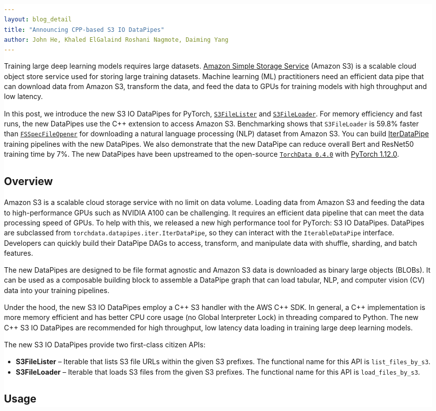```yaml
---
layout: blog_detail
title: "Announcing CPP-based S3 IO DataPipes"
author: John He, Khaled ElGalaind Roshani Nagmote, Daiming Yang
---
```


Training large deep learning models requires large datasets. [Amazon Simple Storage Service](https://aws.amazon.com/s3/) (Amazon S3) is a scalable cloud object store service used for storing large training datasets. Machine learning (ML) practitioners need an efficient data pipe that can download data from Amazon S3, transform the data, and feed the data to GPUs for training models with high throughput and low latency.
 
In this post, we introduce the new S3 IO DataPipes for PyTorch, [`S3FileLister`](hhttps://github.com/pytorch/data/blob/main/torchdata/datapipes/iter/load/s3io.py#L19) and [`S3FileLoader`](https://github.com/pytorch/data/blob/main/torchdata/datapipes/iter/load/s3io.py#L106). For memory efficiency and fast runs, the new DataPipes use the C++ extension to access Amazon S3. Benchmarking shows that `S3FileLoader` is 59.8% faster than [`FSSpecFileOpener`](https://github.com/pytorch/data/blob/main/torchdata/datapipes/iter/load/fsspec.py#L125) for downloading a natural language processing (NLP) dataset from Amazon S3. You can build [IterDataPipe](https://pytorch.org/data/beta/torchdata.datapipes.iter.html) training pipelines with the new DataPipes. We also demonstrate that the new DataPipe can reduce overall Bert and ResNet50 training time by 7%. The new DataPipes have been upstreamed to the open-source [`TorchData 0.4.0`](https://github.com/pytorch/data/releases/tag/v0.4.0) with [PyTorch 1.12.0](https://github.com/pytorch/pytorch/releases/tag/v1.12.0).


## Overview

Amazon S3 is a scalable cloud storage service with no limit on data volume. Loading data from Amazon S3 and feeding the data to high-performance GPUs such as NVIDIA A100 can be challenging. It requires an efficient data pipeline that can meet the data processing speed of GPUs. To help with this, we released a new high performance tool for PyTorch: S3 IO DataPipes. DataPipes are subclassed from `torchdata.datapipes.iter.IterDataPipe`, so they can interact with the `IterableDataPipe` interface. Developers can quickly build their DataPipe DAGs to access, transform, and manipulate data with shuffle, sharding, and batch features.
 
The new DataPipes are designed to be file format agnostic and Amazon S3 data is downloaded as binary large objects (BLOBs). It can be used as a composable building block to assemble a DataPipe graph that can load tabular, NLP, and computer vision (CV) data into your training pipelines.
 
Under the hood, the new S3 IO DataPipes employ a C++ S3 handler with the AWS C++ SDK. In general, a C++ implementation is more memory efficient and has better CPU core usage (no Global Interpreter Lock) in threading compared to Python. The new C++ S3 IO DataPipes are recommended for high throughput, low latency data loading in training large deep learning models.

The new S3 IO DataPipes provide two first-class citizen APIs:
* **S3FileLister** – Iterable that lists S3 file URLs within the given S3 prefixes. The functional name for this API is `list_files_by_s3`.
* **S3FileLoader** – Iterable that loads S3 files from the given S3 prefixes. The functional name for this API is `load_files_by_s3`.


## Usage
